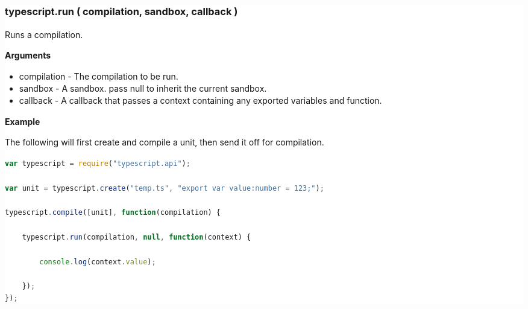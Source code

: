 ### typescript.run ( compilation, sandbox, callback )

Runs a compilation. 

__Arguments__

* compilation - The compilation to be run.
* sandbox - A sandbox. pass null to inherit the current sandbox.
* callback - A callback that passes a context containing any exported variables and function.

__Example__

The following will first create and compile a unit, then send it off
for compilation.

```javascript	
var typescript = require("typescript.api");	

var unit = typescript.create("temp.ts", "export var value:number = 123;");

typescript.compile([unit], function(compilation) {

	typescript.run(compilation, null, function(context) { 
	
		console.log(context.value);
		
	});
});
```
